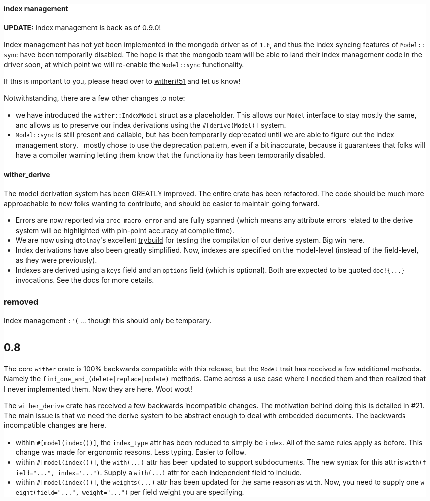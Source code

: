 #### index management
**UPDATE:** index management is back as of 0.9.0!

Index management has not yet been implemented in the mongodb driver as of `1.0`, and thus the index syncing features of `Model::sync` have been temporarily disabled. The hope is that the mongodb team will be able to land their index management code in the driver soon, at which point we will re-enable the `Model::sync` functionality.

If this is important to you, please head over to [wither#51](https://github.com/thedodd/wither/issues/51) and let us know!

Notwithstanding, there are a few other changes to note:
- we have introduced the `wither::IndexModel` struct as a placeholder. This allows our `Model` interface to stay mostly the same, and allows us to preserve our index derivations using the `#[derive(Model)]` system.
- `Model::sync` is still present and callable, but has been temporarily deprecated until we are able to figure out the index management story. I mostly chose to use the deprecation pattern, even if a bit inaccurate, because it guarantees that folks will have a compiler warning letting them know that the functionality has been temporarily disabled.

#### wither_derive
The model derivation system has been GREATLY improved. The entire crate has been refactored. The code should be much more approachable to new folks wanting to contribute, and should be easier to maintain going forward.

- Errors are now reported via `proc-macro-error` and are fully spanned (which means any attribute errors related to the derive system will be highlighted with pin-point accuracy at compile time).
- We are now using `dtolnay`'s excellent [trybuild](https://github.com/dtolnay/trybuild) for testing the compilation of our derive system. Big win here.
- Index derivations have also been greatly simplified. Now, indexes are specified on the model-level (instead of the field-level, as they were previously).
- Indexes are derived using a `keys` field and an `options` field (which is optional). Both are expected to be quoted `doc!{...}` invocations. See the docs for more details.

### removed
Index management `:'(` ... though this should only be temporary.

## 0.8
The core `wither` crate is 100% backwards compatible with this release, but the `Model` trait has received a few additional methods. Namely the `find_one_and_(delete|replace|update)` methods. Came across a use case where I needed them and then realized that I never implemented them. Now they are here. Woot woot!

The `wither_derive` crate has received a few backwards incompatible changes. The motivation behind doing this is detailed in [#21](https://github.com/thedodd/wither/issues/21). The main issue is that we need the derive system to be abstract enough to deal with embedded documents. The backwards incompatible changes are here.
- within `#[model(index())]`, the `index_type` attr has been reduced to simply be `index`. All of the same rules apply as before. This change was made for ergonomic reasons. Less typing. Easier to follow.
- within `#[model(index())]`, the `with(...)` attr has been updated to support subdocuments. The new syntax for this attr is `with(field="...", index="...")`. Supply a `with(...)` attr for each independent field to include.
- within `#[model(index())]`, the `weights(...)` attr has been updated for the same reason as `with`. Now, you need to supply one `weight(field="...", weight="...")` per field weight you are specifying.
